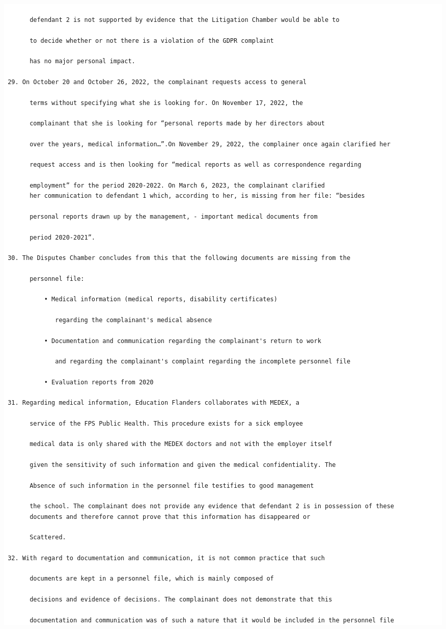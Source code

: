 ```

       defendant 2 is not supported by evidence that the Litigation Chamber would be able to

       to decide whether or not there is a violation of the GDPR complaint

       has no major personal impact.

 29. On October 20 and October 26, 2022, the complainant requests access to general

       terms without specifying what she is looking for. On November 17, 2022, the

       complainant that she is looking for “personal reports made by her directors about

       over the years, medical information…”.On November 29, 2022, the complainer once again clarified her

       request access and is then looking for “medical reports as well as correspondence regarding

       employment” for the period 2020-2022. On March 6, 2023, the complainant clarified
       her communication to defendant 1 which, according to her, is missing from her file: “besides

       personal reports drawn up by the management, - important medical documents from

       period 2020-2021”.

 30. The Disputes Chamber concludes from this that the following documents are missing from the

       personnel file:

           • Medical information (medical reports, disability certificates)

              regarding the complainant's medical absence

           • Documentation and communication regarding the complainant's return to work

              and regarding the complainant's complaint regarding the incomplete personnel file

           • Evaluation reports from 2020

 31. Regarding medical information, Education Flanders collaborates with MEDEX, a

       service of the FPS Public Health. This procedure exists for a sick employee

       medical data is only shared with the MEDEX doctors and not with the employer itself

       given the sensitivity of such information and given the medical confidentiality. The

       Absence of such information in the personnel file testifies to good management

       the school. The complainant does not provide any evidence that defendant 2 is in possession of these
       documents and therefore cannot prove that this information has disappeared or

       Scattered.

 32. With regard to documentation and communication, it is not common practice that such

       documents are kept in a personnel file, which is mainly composed of

       decisions and evidence of decisions. The complainant does not demonstrate that this

       documentation and communication was of such a nature that it would be included in the personnel file
```